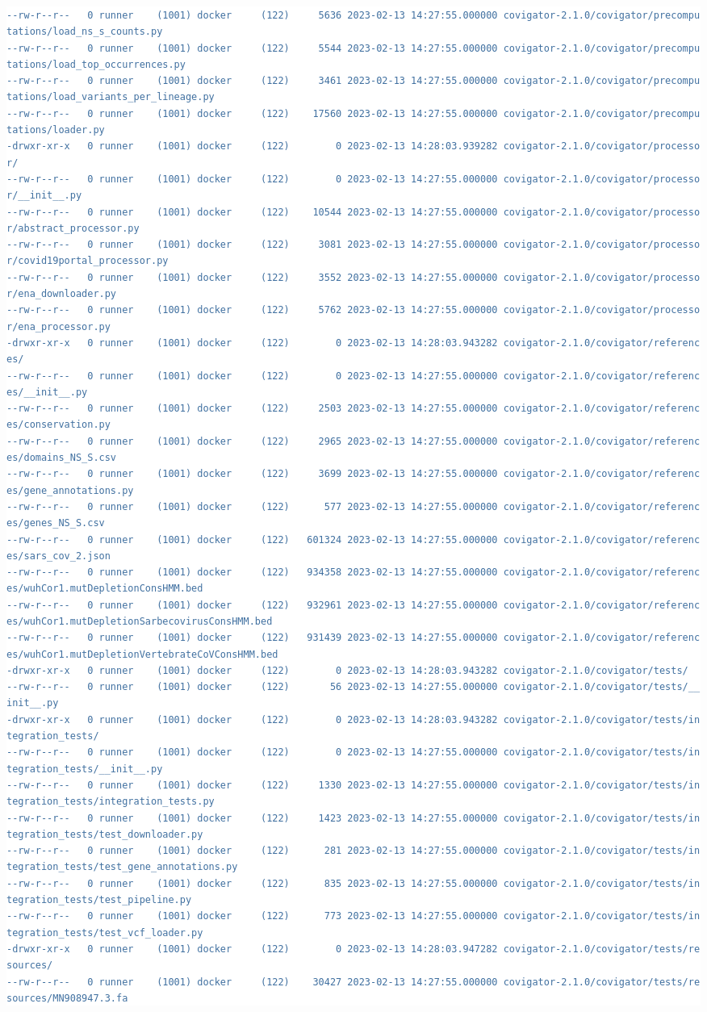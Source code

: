 ```diff
--rw-r--r--   0 runner    (1001) docker     (122)     5636 2023-02-13 14:27:55.000000 covigator-2.1.0/covigator/precomputations/load_ns_s_counts.py
--rw-r--r--   0 runner    (1001) docker     (122)     5544 2023-02-13 14:27:55.000000 covigator-2.1.0/covigator/precomputations/load_top_occurrences.py
--rw-r--r--   0 runner    (1001) docker     (122)     3461 2023-02-13 14:27:55.000000 covigator-2.1.0/covigator/precomputations/load_variants_per_lineage.py
--rw-r--r--   0 runner    (1001) docker     (122)    17560 2023-02-13 14:27:55.000000 covigator-2.1.0/covigator/precomputations/loader.py
-drwxr-xr-x   0 runner    (1001) docker     (122)        0 2023-02-13 14:28:03.939282 covigator-2.1.0/covigator/processor/
--rw-r--r--   0 runner    (1001) docker     (122)        0 2023-02-13 14:27:55.000000 covigator-2.1.0/covigator/processor/__init__.py
--rw-r--r--   0 runner    (1001) docker     (122)    10544 2023-02-13 14:27:55.000000 covigator-2.1.0/covigator/processor/abstract_processor.py
--rw-r--r--   0 runner    (1001) docker     (122)     3081 2023-02-13 14:27:55.000000 covigator-2.1.0/covigator/processor/covid19portal_processor.py
--rw-r--r--   0 runner    (1001) docker     (122)     3552 2023-02-13 14:27:55.000000 covigator-2.1.0/covigator/processor/ena_downloader.py
--rw-r--r--   0 runner    (1001) docker     (122)     5762 2023-02-13 14:27:55.000000 covigator-2.1.0/covigator/processor/ena_processor.py
-drwxr-xr-x   0 runner    (1001) docker     (122)        0 2023-02-13 14:28:03.943282 covigator-2.1.0/covigator/references/
--rw-r--r--   0 runner    (1001) docker     (122)        0 2023-02-13 14:27:55.000000 covigator-2.1.0/covigator/references/__init__.py
--rw-r--r--   0 runner    (1001) docker     (122)     2503 2023-02-13 14:27:55.000000 covigator-2.1.0/covigator/references/conservation.py
--rw-r--r--   0 runner    (1001) docker     (122)     2965 2023-02-13 14:27:55.000000 covigator-2.1.0/covigator/references/domains_NS_S.csv
--rw-r--r--   0 runner    (1001) docker     (122)     3699 2023-02-13 14:27:55.000000 covigator-2.1.0/covigator/references/gene_annotations.py
--rw-r--r--   0 runner    (1001) docker     (122)      577 2023-02-13 14:27:55.000000 covigator-2.1.0/covigator/references/genes_NS_S.csv
--rw-r--r--   0 runner    (1001) docker     (122)   601324 2023-02-13 14:27:55.000000 covigator-2.1.0/covigator/references/sars_cov_2.json
--rw-r--r--   0 runner    (1001) docker     (122)   934358 2023-02-13 14:27:55.000000 covigator-2.1.0/covigator/references/wuhCor1.mutDepletionConsHMM.bed
--rw-r--r--   0 runner    (1001) docker     (122)   932961 2023-02-13 14:27:55.000000 covigator-2.1.0/covigator/references/wuhCor1.mutDepletionSarbecovirusConsHMM.bed
--rw-r--r--   0 runner    (1001) docker     (122)   931439 2023-02-13 14:27:55.000000 covigator-2.1.0/covigator/references/wuhCor1.mutDepletionVertebrateCoVConsHMM.bed
-drwxr-xr-x   0 runner    (1001) docker     (122)        0 2023-02-13 14:28:03.943282 covigator-2.1.0/covigator/tests/
--rw-r--r--   0 runner    (1001) docker     (122)       56 2023-02-13 14:27:55.000000 covigator-2.1.0/covigator/tests/__init__.py
-drwxr-xr-x   0 runner    (1001) docker     (122)        0 2023-02-13 14:28:03.943282 covigator-2.1.0/covigator/tests/integration_tests/
--rw-r--r--   0 runner    (1001) docker     (122)        0 2023-02-13 14:27:55.000000 covigator-2.1.0/covigator/tests/integration_tests/__init__.py
--rw-r--r--   0 runner    (1001) docker     (122)     1330 2023-02-13 14:27:55.000000 covigator-2.1.0/covigator/tests/integration_tests/integration_tests.py
--rw-r--r--   0 runner    (1001) docker     (122)     1423 2023-02-13 14:27:55.000000 covigator-2.1.0/covigator/tests/integration_tests/test_downloader.py
--rw-r--r--   0 runner    (1001) docker     (122)      281 2023-02-13 14:27:55.000000 covigator-2.1.0/covigator/tests/integration_tests/test_gene_annotations.py
--rw-r--r--   0 runner    (1001) docker     (122)      835 2023-02-13 14:27:55.000000 covigator-2.1.0/covigator/tests/integration_tests/test_pipeline.py
--rw-r--r--   0 runner    (1001) docker     (122)      773 2023-02-13 14:27:55.000000 covigator-2.1.0/covigator/tests/integration_tests/test_vcf_loader.py
-drwxr-xr-x   0 runner    (1001) docker     (122)        0 2023-02-13 14:28:03.947282 covigator-2.1.0/covigator/tests/resources/
--rw-r--r--   0 runner    (1001) docker     (122)    30427 2023-02-13 14:27:55.000000 covigator-2.1.0/covigator/tests/resources/MN908947.3.fa
```